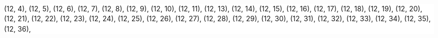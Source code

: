 (12,
4),
(12,
5),
(12,
6),
(12,
7),
(12,
8),
(12,
9),
(12,
10),
(12,
11),
(12,
13),
(12,
14),
(12,
15),
(12,
16),
(12,
17),
(12,
18),
(12,
19),
(12,
20),
(12,
21),
(12,
22),
(12,
23),
(12,
24),
(12,
25),
(12,
26),
(12,
27),
(12,
28),
(12,
29),
(12,
30),
(12,
31),
(12,
32),
(12,
33),
(12,
34),
(12,
35),
(12,
36),